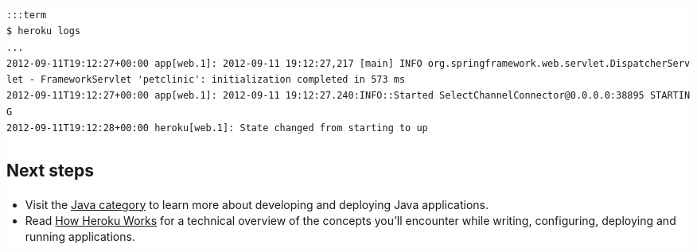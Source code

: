     :::term
    $ heroku logs
    ...
    2012-09-11T19:12:27+00:00 app[web.1]: 2012-09-11 19:12:27,217 [main] INFO org.springframework.web.servlet.DispatcherServlet - FrameworkServlet 'petclinic': initialization completed in 573 ms
    2012-09-11T19:12:27+00:00 app[web.1]: 2012-09-11 19:12:27.240:INFO::Started SelectChannelConnector@0.0.0.0:38895 STARTING
    2012-09-11T19:12:28+00:00 heroku[web.1]: State changed from starting to up

## Next steps

* Visit the [Java category](/categories/java) to learn more about developing and deploying Java applications.
* Read [How Heroku Works](how-heroku-works) for a technical overview of the concepts you’ll encounter while writing, configuring, deploying and running applications. 